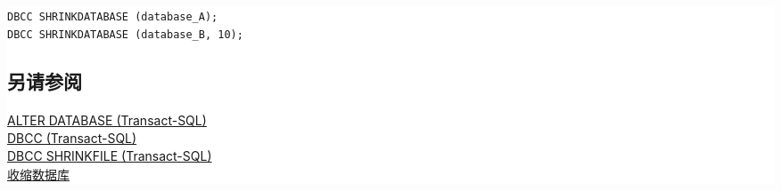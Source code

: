 ```
DBCC SHRINKDATABASE (database_A);
DBCC SHRINKDATABASE (database_B, 10); 

```

## <a name="see-also"></a>另请参阅  
[ALTER DATABASE (Transact-SQL)](../../t-sql/statements/alter-database-transact-sql.md)  
[DBCC (Transact-SQL)](../../t-sql/database-console-commands/dbcc-transact-sql.md)  
[DBCC SHRINKFILE (Transact-SQL)](../../t-sql/database-console-commands/dbcc-shrinkfile-transact-sql.md)  
[收缩数据库](../../relational-databases/databases/shrink-a-database.md)
  
  
